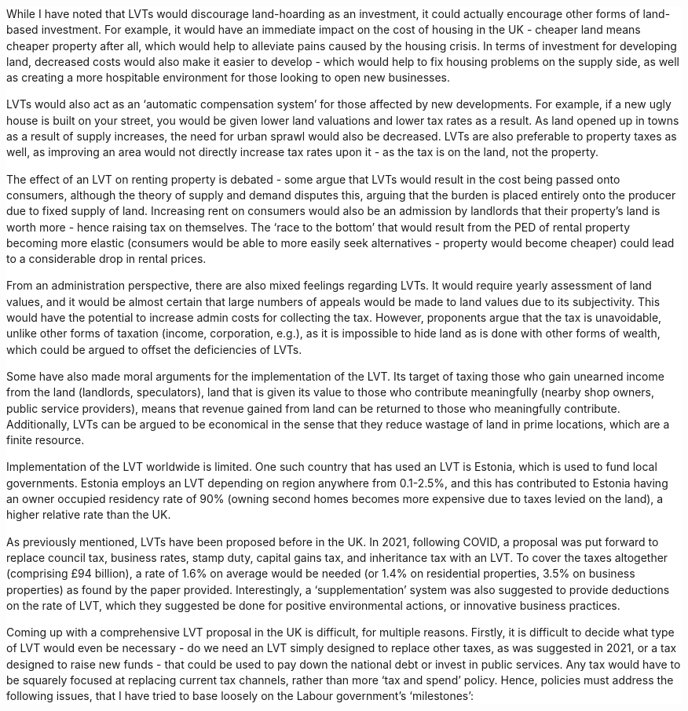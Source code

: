 While I have noted that LVTs would discourage land-hoarding as an investment, it could actually encourage other forms of land-based investment. For example, it would have an immediate impact on the cost of housing in the UK - cheaper land means cheaper property after all, which would help to alleviate pains caused by the housing crisis. In terms of investment for developing land, decreased costs would also make it easier to develop - which would help to fix housing problems on the supply side, as well as creating a more hospitable environment for those looking to open new businesses.

LVTs would also act as an ‘automatic compensation system’ for those affected by new developments. For example, if a new ugly house is built on your street, you would be given lower land valuations and lower tax rates as a result. As land opened up in towns as a result of supply increases, the need for urban sprawl would also be decreased. LVTs are also preferable to property taxes as well, as improving an area would not directly increase tax rates upon it - as the tax is on the land, not the property.

The effect of an LVT on renting property is debated - some argue that LVTs would result in the cost being passed onto consumers, although the theory of supply and demand disputes this, arguing that the burden is placed entirely onto the producer due to fixed supply of land. Increasing rent on consumers would also be an admission by landlords that their property’s land is worth more - hence raising tax on themselves. The ‘race to the bottom’ that would result from the PED of rental property becoming more elastic (consumers would be able to more easily seek alternatives - property would become cheaper) could lead to a considerable drop in rental prices.

From an administration perspective, there are also mixed feelings regarding LVTs. It would require yearly assessment of land values, and it would be almost certain that large numbers of appeals would be made to land values due to its subjectivity. This would have the potential to increase admin costs for collecting the tax. However, proponents argue that the tax is unavoidable, unlike other forms of taxation (income, corporation, e.g.), as it is impossible to hide land as is done with other forms of wealth, which could be argued to offset the deficiencies of LVTs.

Some have also made moral arguments for the implementation of the LVT. Its target of taxing those who gain unearned income from the land (landlords, speculators), land that is given its value to those who contribute meaningfully (nearby shop owners, public service providers), means that revenue gained from land can be returned to those who meaningfully contribute. Additionally, LVTs can be argued to be economical in the sense that they reduce wastage of land in prime locations, which are a finite resource.

Implementation of the LVT worldwide is limited. One such country that has used an LVT is Estonia, which is used to fund local governments. Estonia employs an LVT depending on region anywhere from 0.1-2.5%, and this has contributed to Estonia having an owner occupied residency rate of 90% (owning second homes becomes more expensive due to taxes levied on the land), a higher relative rate than the UK.

As previously mentioned, LVTs have been proposed before in the UK. In 2021, following COVID, a proposal was put forward to replace council tax, business rates, stamp duty, capital gains tax, and inheritance tax with an LVT. To cover the taxes altogether (comprising £94 billion), a rate of 1.6% on average would be needed (or 1.4% on residential properties, 3.5% on business properties) as found by the paper provided. Interestingly, a ‘supplementation’ system was also suggested to provide deductions on the rate of LVT, which they suggested be done for positive environmental actions, or innovative business practices.

Coming up with a comprehensive LVT proposal in the UK is difficult, for multiple reasons. Firstly, it is difficult to decide what type of LVT would even be necessary - do we need an LVT simply designed to replace other taxes, as was suggested in 2021, or a tax designed to raise new funds - that could be used to pay down the national debt or invest in public services. Any tax would have to be squarely focused at replacing current tax channels, rather than more ‘tax and spend’ policy. Hence, policies must address the following issues, that I have tried to base loosely on the Labour government’s ‘milestones’:
